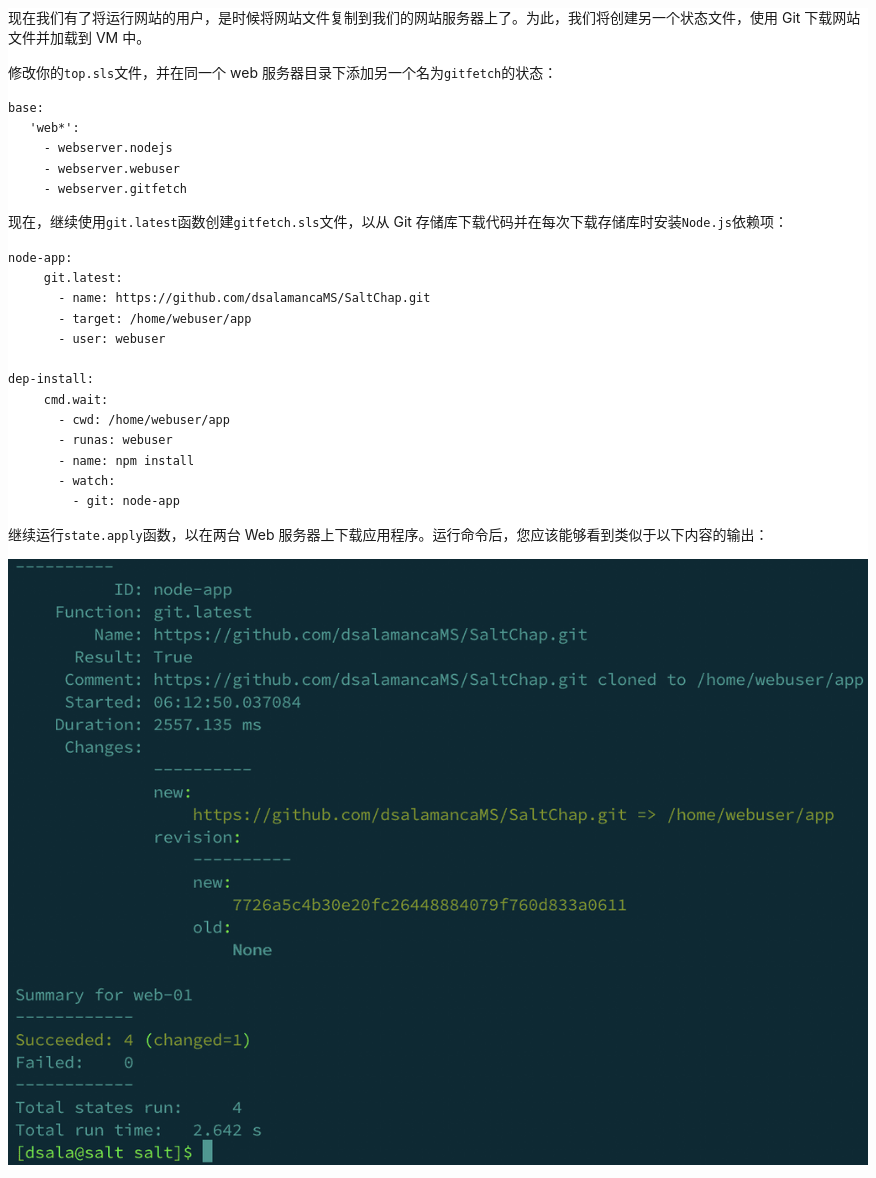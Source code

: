 现在我们有了将运行网站的用户，是时候将网站文件复制到我们的网站服务器上了。为此，我们将创建另一个状态文件，使用 Git 下载网站文件并加载到 VM 中。

修改你的`top.sls`文件，并在同一个 web 服务器目录下添加另一个名为`gitfetch`的状态：

```
base:
   'web*':
     - webserver.nodejs
     - webserver.webuser
     - webserver.gitfetch
```

现在，继续使用`git.latest`函数创建`gitfetch.sls`文件，以从 Git 存储库下载代码并在每次下载存储库时安装`Node.js`依赖项：

```
node-app:
     git.latest:
       - name: https://github.com/dsalamancaMS/SaltChap.git
       - target: /home/webuser/app
       - user: webuser

dep-install:
     cmd.wait:
       - cwd: /home/webuser/app
       - runas: webuser
       - name: npm install
       - watch:
         - git: node-app
```

继续运行`state.apply`函数，以在两台 Web 服务器上下载应用程序。运行命令后，您应该能够看到类似于以下内容的输出：

![](img/57ccb71f-cd5a-4e5f-a3e6-9ed585b01935.png)
